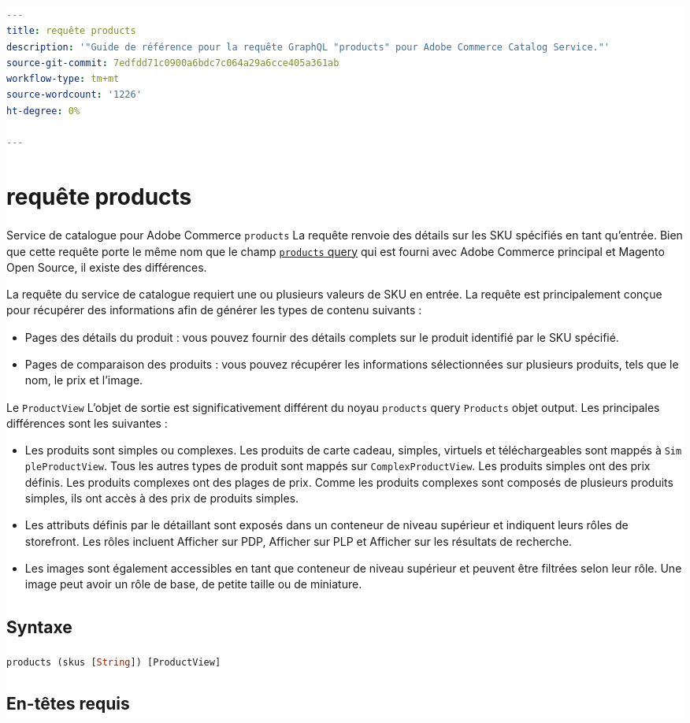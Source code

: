 ```yaml
---
title: requête products
description: '"Guide de référence pour la requête GraphQL "products" pour Adobe Commerce Catalog Service."'
source-git-commit: 7edfdd71c0900a6bdc7c064a29a6cce405a361ab
workflow-type: tm+mt
source-wordcount: '1226'
ht-degree: 0%

---
```



# requête products

Service de catalogue pour Adobe Commerce `products` La requête renvoie des détails sur les SKU spécifiés en tant qu’entrée. Bien que cette requête porte le même nom que le champ [`products` query](https://devdocs.magento.com//guides/v2.4/graphql/queries/products.html) qui est fourni avec Adobe Commerce principal et Magento Open Source, il existe des différences.

La requête du service de catalogue requiert une ou plusieurs valeurs de SKU en entrée. La requête est principalement conçue pour récupérer des informations afin de générer les types de contenu suivants :

* Pages des détails du produit : vous pouvez fournir des détails complets sur le produit identifié par le SKU spécifié.

* Pages de comparaison des produits : vous pouvez récupérer les informations sélectionnées sur plusieurs produits, tels que le nom, le prix et l’image.

Le `ProductView` L’objet de sortie est significativement différent du noyau `products` query `Products` objet output. Les principales différences sont les suivantes :

* Les produits sont simples ou complexes. Les produits de carte cadeau, simples, virtuels et téléchargeables sont mappés à `SimpleProductView`. Tous les autres types de produit sont mappés sur `ComplexProductView`. Les produits simples ont des prix définis. Les produits complexes ont des plages de prix. Comme les produits complexes sont composés de plusieurs produits simples, ils ont accès à des prix de produits simples.

* Les attributs définis par le détaillant sont exposés dans un conteneur de niveau supérieur et indiquent leurs rôles de storefront. Les rôles incluent Afficher sur PDP, Afficher sur PLP et Afficher sur les résultats de recherche.

* Les images sont également accessibles en tant que conteneur de niveau supérieur et peuvent être filtrées selon leur rôle. Une image peut avoir un rôle de base, de petite taille ou de miniature.

## Syntaxe

```graphql
products (skus [String]) [ProductView]
```

## En-têtes requis
